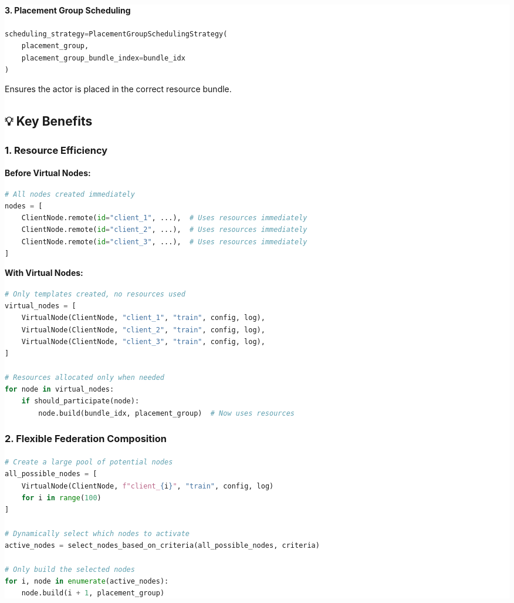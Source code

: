 #### 3. **Placement Group Scheduling**
```python
scheduling_strategy=PlacementGroupSchedulingStrategy(
    placement_group, 
    placement_group_bundle_index=bundle_idx
)
```
Ensures the actor is placed in the correct resource bundle.

## 💡 Key Benefits

### 1. **Resource Efficiency**

**Before Virtual Nodes:**
```python
# All nodes created immediately
nodes = [
    ClientNode.remote(id="client_1", ...),  # Uses resources immediately
    ClientNode.remote(id="client_2", ...),  # Uses resources immediately
    ClientNode.remote(id="client_3", ...),  # Uses resources immediately
]
```

**With Virtual Nodes:**
```python
# Only templates created, no resources used
virtual_nodes = [
    VirtualNode(ClientNode, "client_1", "train", config, log),
    VirtualNode(ClientNode, "client_2", "train", config, log),
    VirtualNode(ClientNode, "client_3", "train", config, log),
]

# Resources allocated only when needed
for node in virtual_nodes:
    if should_participate(node):
        node.build(bundle_idx, placement_group)  # Now uses resources
```

### 2. **Flexible Federation Composition**

```python
# Create a large pool of potential nodes
all_possible_nodes = [
    VirtualNode(ClientNode, f"client_{i}", "train", config, log) 
    for i in range(100)
]

# Dynamically select which nodes to activate
active_nodes = select_nodes_based_on_criteria(all_possible_nodes, criteria)

# Only build the selected nodes
for i, node in enumerate(active_nodes):
    node.build(i + 1, placement_group)
```
